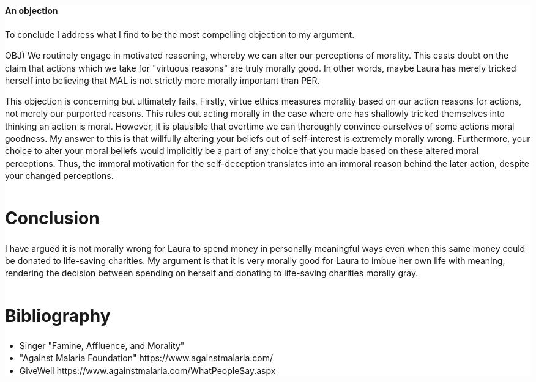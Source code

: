 #### An objection
To conclude I address what I find to be the most compelling
objection to my argument.

OBJ) We routinely engage in motivated reasoning, whereby we
can alter our perceptions of morality. This casts doubt on the
claim that actions which we take for "virtuous reasons" are truly
morally good. In other words, maybe Laura has merely tricked
herself into believing that MAL is not strictly more morally
important than PER.

This objection is concerning but ultimately fails. 
Firstly, virtue ethics measures morality based on our action
reasons for actions, not merely our purported reasons.
This rules out acting morally in the case where one has shallowly
tricked themselves into thinking an action is moral.
However, it is plausible that overtime we can thoroughly convince
ourselves of some actions moral goodness.
My answer to this is that willfully altering your beliefs out of
self-interest is extremely morally wrong. Furthermore, your choice to
alter your moral beliefs would implicitly be a part of any choice
that you made based on these altered moral perceptions. Thus, the
immoral motivation for the self-deception translates into an
immoral reason behind the later action, despite your changed
perceptions.

# Conclusion
I have argued it is not morally wrong for Laura to spend money in
personally meaningful ways even when this same money could be
donated to life-saving charities. 
My argument is that it is very morally good for Laura to imbue
her own life with meaning, rendering the decision between
spending on herself and donating to life-saving charities
morally gray.

# Bibliography

- Singer "Famine, Affluence, and Morality"
- "Against Malaria Foundation" https://www.againstmalaria.com/
- GiveWell https://www.againstmalaria.com/WhatPeopleSay.aspx



